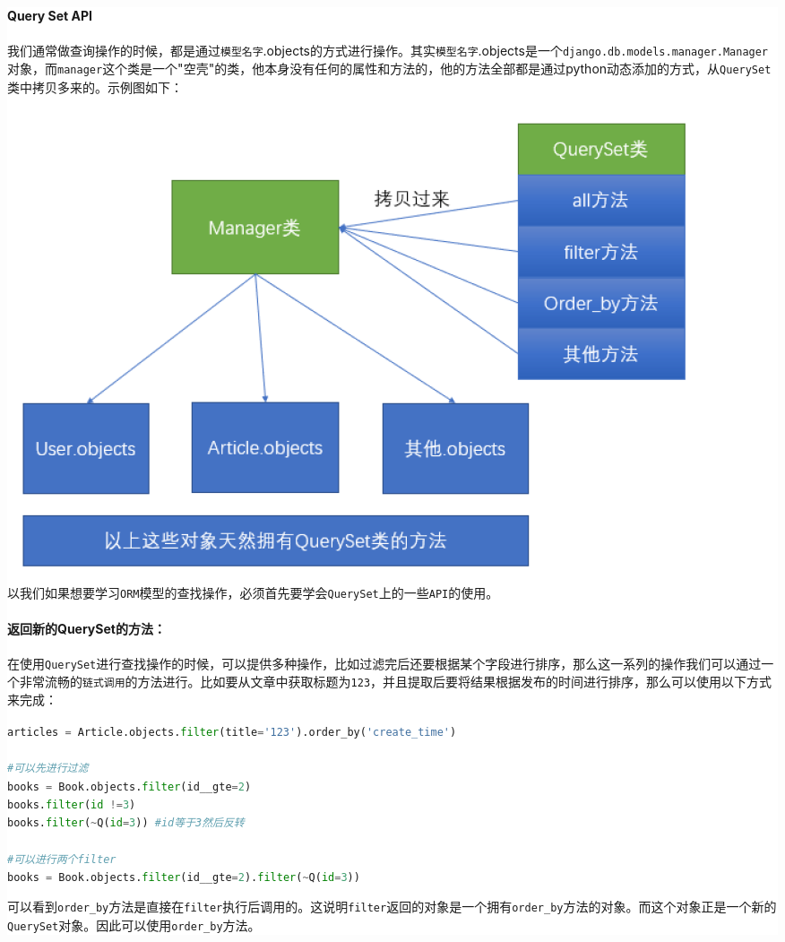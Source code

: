 #### Query Set API

我们通常做查询操作的时候，都是通过`模型名字`.objects的方式进行操作。其实`模型名字`.objects是一个`django.db.models.manager.Manager`对象，而`manager`这个类是一个"空壳"的类，他本身没有任何的属性和方法的，他的方法全部都是通过python动态添加的方式，从`QuerySet`类中拷贝多来的。示例图如下：

![image-20200423111348056](images/image-20200423111348056.png)

以我们如果想要学习`ORM`模型的查找操作，必须首先要学会`QuerySet`上的一些`API`的使用。

#### 返回新的QuerySet的方法：

在使用`QuerySet`进行查找操作的时候，可以提供多种操作，比如过滤完后还要根据某个字段进行排序，那么这一系列的操作我们可以通过一个非常流畅的`链式调用`的方法进行。比如要从文章中获取标题为`123`，并且提取后要将结果根据发布的时间进行排序，那么可以使用以下方式来完成：

```python
articles = Article.objects.filter(title='123').order_by('create_time')

#可以先进行过滤
books = Book.objects.filter(id__gte=2)
books.filter(id !=3)
books.filter(~Q(id=3)) #id等于3然后反转

#可以进行两个filter
books = Book.objects.filter(id__gte=2).filter(~Q(id=3))

```

可以看到`order_by`方法是直接在`filter`执行后调用的。这说明`filter`返回的对象是一个拥有`order_by`方法的对象。而这个对象正是一个新的`QuerySet`对象。因此可以使用`order_by`方法。
